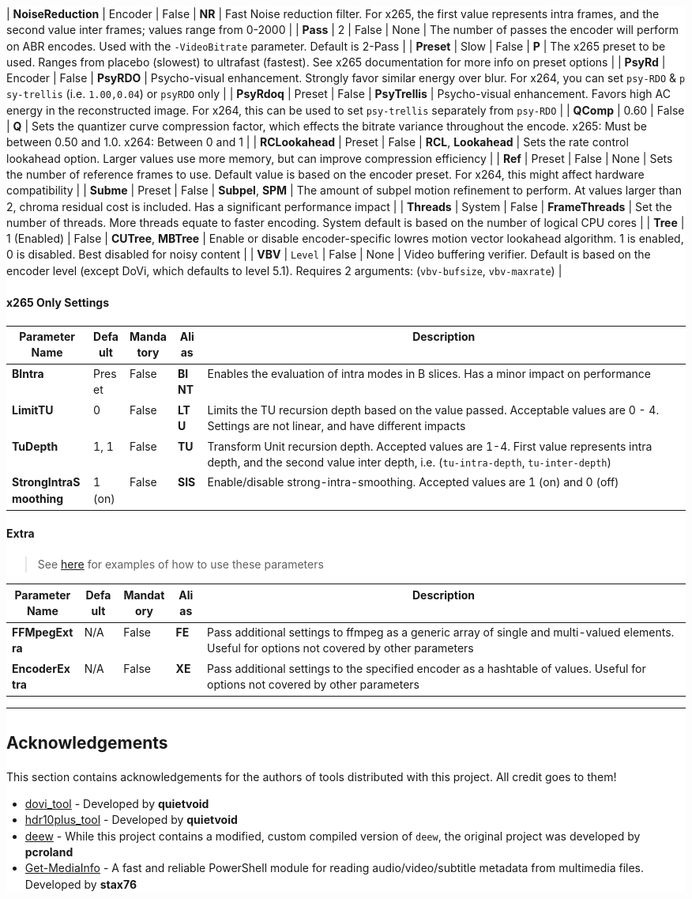 | **NoiseReduction** | Encoder     | False     | **NR**                 | Fast Noise reduction filter. For x265, the first value represents intra frames, and the second value inter frames; values range from 0-2000                            |
| **Pass**           | 2           | False     | None                   | The number of passes the encoder will perform on ABR encodes. Used with the `-VideoBitrate` parameter. Default is 2-Pass                                               |
| **Preset**         | Slow        | False     | **P**                  | The x265 preset to be used. Ranges from placebo (slowest) to ultrafast (fastest). See x265 documentation for more info on preset options                               |
| **PsyRd**          | Encoder     | False     | **PsyRDO**             | Psycho-visual enhancement. Strongly favor similar energy over blur. For x264, you can set `psy-RDO` & `psy-trellis` (i.e. `1.00,0.04`) or `psyRDO` only                |
| **PsyRdoq**        | Preset      | False     | **PsyTrellis**         | Psycho-visual enhancement. Favors high AC energy in the reconstructed image. For x264, this can be used to set `psy-trellis` separately from `psy-RDO`                 |
| **QComp**          | 0.60        | False     | **Q**                  | Sets the quantizer curve compression factor, which effects the bitrate variance throughout the encode. x265: Must be between 0.50 and 1.0. x264: Between 0 and 1       |
| **RCLookahead**    | Preset      | False     | **RCL**, **Lookahead** | Sets the rate control lookahead option. Larger values use more memory, but can improve compression efficiency                                                          |
| **Ref**            | Preset      | False     | None                   | Sets the number of reference frames to use. Default value is based on the encoder preset. For x264, this might affect hardware compatibility                           |
| **Subme**          | Preset      | False     | **Subpel**, **SPM**    | The amount of subpel motion refinement to perform. At values larger than 2, chroma residual cost is included. Has a significant performance impact                     |
| **Threads**        | System      | False     | **FrameThreads**       | Set the number of threads. More threads equate to faster encoding. System default is based on the number of logical CPU cores                                          |
| **Tree**           | 1 (Enabled) | False     | **CUTree**, **MBTree** | Enable or disable encoder-specific lowres motion vector lookahead algorithm. 1 is enabled, 0 is disabled. Best disabled for noisy content                              |
| **VBV**            | `Level`     | False     | None                   | Video buffering verifier. Default is based on the encoder level (except DoVi, which defaults to level 5.1). Requires 2 arguments: (`vbv-bufsize`, `vbv-maxrate`)       |

#### x265 Only Settings

| Parameter Name           | Default | Mandatory | Alias    | Description                                                                                                                                                              |
| ------------------------ | ------- | --------- | -------- | ------------------------------------------------------------------------------------------------------------------------------------------------------------------------ |
| **BIntra**               | Preset  | False     | **BINT** | Enables the evaluation of intra modes in B slices. Has a minor impact on performance                                                                                     |
| **LimitTU**              | 0       | False     | **LTU**  | Limits the TU recursion depth based on the value passed. Acceptable values are 0 - 4. Settings are not linear, and have different impacts                                |
| **TuDepth**              | 1, 1    | False     | **TU**   | Transform Unit recursion depth. Accepted values are 1-4. First value represents intra depth, and the second value inter depth, i.e. (`tu-intra-depth`, `tu-inter-depth`) |
| **StrongIntraSmoothing** | 1 (on)  | False     | **SIS**  | Enable/disable strong-intra-smoothing. Accepted values are 1 (on) and 0 (off)                                                                                            |

#### Extra

> See [here](https://github.com/patrickenfuego/FFEncoder/wiki/Video-Options#using-the-extra-parameter-options) for examples of how to use these parameters

| Parameter Name   | Default | Mandatory | Alias  | Description                                                                                                                                   |
| ---------------- | ------- | --------- | ------ | --------------------------------------------------------------------------------------------------------------------------------------------- |
| **FFMpegExtra**  | N/A     | False     | **FE** | Pass additional settings to ffmpeg as a generic array of single and multi-valued elements. Useful for options not covered by other parameters |
| **EncoderExtra** | N/A     | False     | **XE** | Pass additional settings to the specified encoder as a hashtable of values. Useful for options not covered by other parameters                |

---

## Acknowledgements

This section contains acknowledgements for the authors of tools distributed with this project. All credit goes to them!

- [dovi_tool](https://github.com/quietvoid/dovi_tool) - Developed by **quietvoid**
- [hdr10plus_tool](https://github.com/quietvoid/hdr10plus_tool) - Developed by **quietvoid**
- [deew](https://github.com/pcroland/deew) - While this project contains a modified, custom compiled version of `deew`, the original project was developed by **pcroland**
- [Get-MediaInfo](https://github.com/stax76/Get-MediaInfo) - A fast and reliable PowerShell module for reading audio/video/subtitle metadata from multimedia files. Developed by **stax76**
